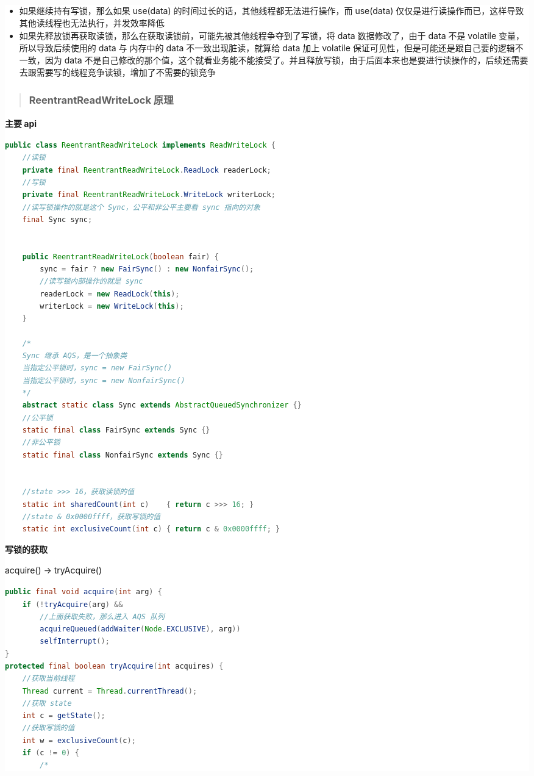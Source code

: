 - 如果继续持有写锁，那么如果 use(data) 的时间过长的话，其他线程都无法进行操作，而 use(data) 仅仅是进行读操作而已，这样导致其他读线程也无法执行，并发效率降低
- 如果先释放锁再获取读锁，那么在获取读锁前，可能先被其他线程争夺到了写锁，将 data 数据修改了，由于 data 不是 volatile 变量，所以导致后续使用的 data 与 内存中的 data 不一致出现脏读，就算给 data 加上 volatile 保证可见性，但是可能还是跟自己要的逻辑不一致，因为 data 不是自己修改的那个值，这个就看业务能不能接受了。并且释放写锁，由于后面本来也是要进行读操作的，后续还需要去跟需要写的线程竞争读锁，增加了不需要的锁竞争



> ### ReentrantReadWriteLock 原理



**主要 api**

```java
public class ReentrantReadWriteLock implements ReadWriteLock {
    //读锁
    private final ReentrantReadWriteLock.ReadLock readerLock;
    //写锁
    private final ReentrantReadWriteLock.WriteLock writerLock;
    //读写锁操作的就是这个 Sync，公平和非公平主要看 sync 指向的对象
    final Sync sync;


    public ReentrantReadWriteLock(boolean fair) {
        sync = fair ? new FairSync() : new NonfairSync();
        //读写锁内部操作的就是 sync
        readerLock = new ReadLock(this);
        writerLock = new WriteLock(this);
    }

    /*
    Sync 继承 AQS，是一个抽象类
    当指定公平锁时，sync = new FairSync()
    当指定公平锁时，sync = new NonfairSync()
    */
    abstract static class Sync extends AbstractQueuedSynchronizer {}
    //公平锁
    static final class FairSync extends Sync {}
    //非公平锁
    static final class NonfairSync extends Sync {}


    //state >>> 16，获取读锁的值
    static int sharedCount(int c)    { return c >>> 16; }
    //state & 0x0000ffff，获取写锁的值
    static int exclusiveCount(int c) { return c & 0x0000ffff; }
```



**写锁的获取**

acquire() -> tryAcquire()

```java
public final void acquire(int arg) {
    if (!tryAcquire(arg) &&
        //上面获取失败，那么进入 AQS 队列
        acquireQueued(addWaiter(Node.EXCLUSIVE), arg))
        selfInterrupt();
}
protected final boolean tryAcquire(int acquires) {
  	//获取当前线程
    Thread current = Thread.currentThread();
    //获取 state
    int c = getState();
    //获取写锁的值
    int w = exclusiveCount(c);
    if (c != 0) {
	    /*
```